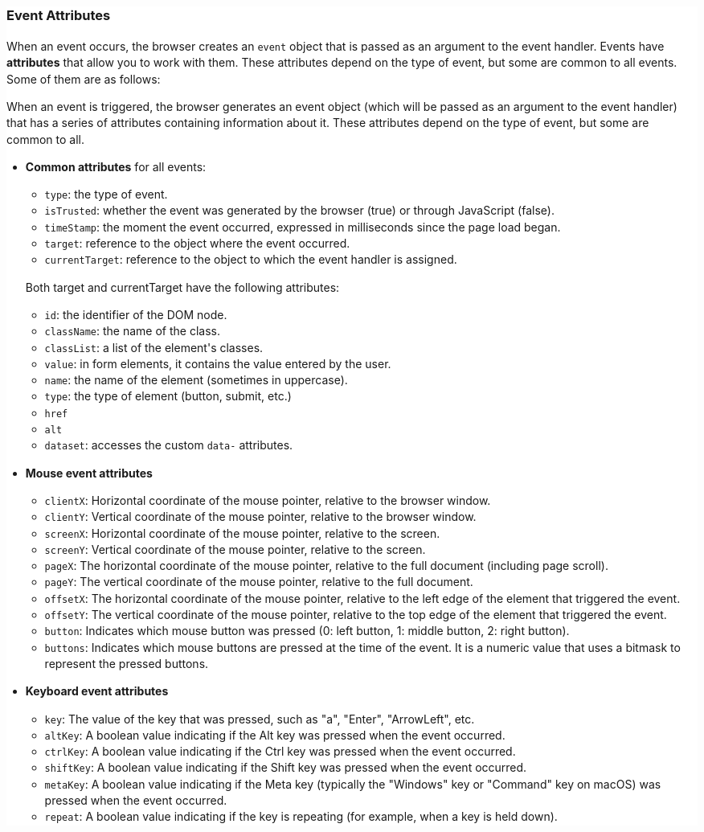 

### Event Attributes

When an event occurs, the browser creates an `event` object that is passed as an argument to the event handler. Events have **attributes** that allow you to work with them. These attributes depend on the type of event, but some are common to all events. Some of them are as follows:

When an event is triggered, the browser generates an event object (which will be passed as an argument to the event handler) that has a series of attributes containing information about it. These attributes depend on the type of event, but some are common to all.

- **Common attributes** for all events:
  - `type`: the type of event.
  - `isTrusted`: whether the event was generated by the browser (true) or through JavaScript (false).
  - `timeStamp`: the moment the event occurred, expressed in milliseconds since the page load began.
  - `target`: reference to the object where the event occurred.
  - `currentTarget`: reference to the object to which the event handler is assigned.

  Both target and currentTarget have the following attributes:
  - `id`: the identifier of the DOM node.
  - `className`: the name of the class.
  - `classList`: a list of the element's classes.
  - `value`: in form elements, it contains the value entered by the user.
  - `name`: the name of the element (sometimes in uppercase).
  - `type`: the type of element (button, submit, etc.)
  - `href`
  - `alt`
  - `dataset`: accesses the custom `data-` attributes.

- **Mouse event attributes**
  - `clientX`: Horizontal coordinate of the mouse pointer, relative to the browser window.
  - `clientY`: Vertical coordinate of the mouse pointer, relative to the browser window.
  - `screenX`: Horizontal coordinate of the mouse pointer, relative to the screen.
  - `screenY`: Vertical coordinate of the mouse pointer, relative to the screen.
  - `pageX`: The horizontal coordinate of the mouse pointer, relative to the full document (including page scroll).
  - `pageY`: The vertical coordinate of the mouse pointer, relative to the full document.
  - `offsetX`: The horizontal coordinate of the mouse pointer, relative to the left edge of the element that triggered the event.
  - `offsetY`: The vertical coordinate of the mouse pointer, relative to the top edge of the element that triggered the event.
  - `button`: Indicates which mouse button was pressed (0: left button, 1: middle button, 2: right button).
  - `buttons`: Indicates which mouse buttons are pressed at the time of the event. It is a numeric value that uses a bitmask to represent the pressed buttons.

- **Keyboard event attributes**
  - `key`: The value of the key that was pressed, such as "a", "Enter", "ArrowLeft", etc.
  - `altKey`: A boolean value indicating if the Alt key was pressed when the event occurred.
  - `ctrlKey`: A boolean value indicating if the Ctrl key was pressed when the event occurred.
  - `shiftKey`: A boolean value indicating if the Shift key was pressed when the event occurred.
  - `metaKey`: A boolean value indicating if the Meta key (typically the "Windows" key or "Command" key on macOS) was pressed when the event occurred.
  - `repeat`: A boolean value indicating if the key is repeating (for example, when a key is held down).
